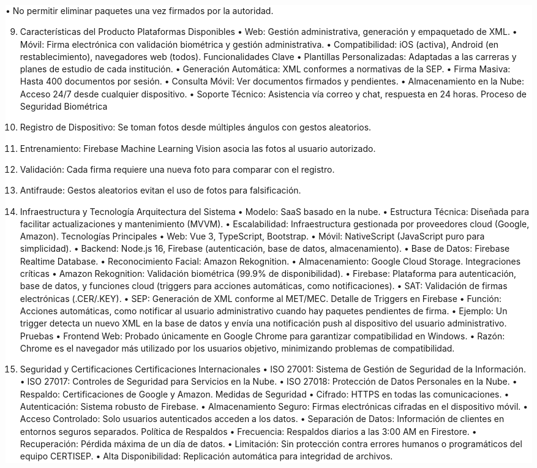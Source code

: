 •	No permitir eliminar paquetes una vez firmados por la autoridad.

9.	Características del Producto
Plataformas Disponibles
•	Web: Gestión administrativa, generación y empaquetado de XML.
•	Móvil: Firma electrónica con validación biométrica y gestión administrativa.
•	Compatibilidad: iOS (activa), Android (en restablecimiento), navegadores web (todos).
Funcionalidades Clave
•	Plantillas Personalizadas: Adaptadas a las carreras y planes de estudio de cada institución.
•	Generación Automática: XML conformes a normativas de la SEP.
•	Firma Masiva: Hasta 400 documentos por sesión.
•	Consulta Móvil: Ver documentos firmados y pendientes.
•	Almacenamiento en la Nube: Acceso 24/7 desde cualquier dispositivo.
•	Soporte Técnico: Asistencia vía correo y chat, respuesta en 24 horas.
Proceso de Seguridad Biométrica
1.	Registro de Dispositivo: Se toman fotos desde múltiples ángulos con gestos aleatorios.
2.	Entrenamiento: Firebase Machine Learning Vision asocia las fotos al usuario autorizado.
3.	Validación: Cada firma requiere una nueva foto para comparar con el registro.
4.	Antifraude: Gestos aleatorios evitan el uso de fotos para falsificación.

10.	Infraestructura y Tecnología
Arquitectura del Sistema
•	Modelo: SaaS basado en la nube.
•	Estructura Técnica: Diseñada para facilitar actualizaciones y mantenimiento (MVVM).
•	Escalabilidad: Infraestructura gestionada por proveedores cloud (Google, Amazon).
Tecnologías Principales
•	Web: Vue 3, TypeScript, Bootstrap.
•	Móvil: NativeScript (JavaScript puro para simplicidad).
•	Backend: Node.js 16, Firebase (autenticación, base de datos, almacenamiento).
•	Base de Datos: Firebase Realtime Database.
•	Reconocimiento Facial: Amazon Rekognition.
•	Almacenamiento: Google Cloud Storage. 
Integraciones críticas
•	Amazon Rekognition: Validación biométrica (99.9% de disponibilidad).
•	Firebase: Plataforma para autenticación, base de datos, y funciones cloud (triggers para acciones automáticas, como notificaciones).
•	SAT: Validación de firmas electrónicas (.CER/.KEY).
•	SEP: Generación de XML conforme al MET/MEC.
Detalle de Triggers en Firebase
•	Función: Acciones automáticas, como notificar al usuario administrativo cuando hay paquetes pendientes de firma.
•	Ejemplo: Un trigger detecta un nuevo XML en la base de datos y envía una notificación push al dispositivo del usuario administrativo.
Pruebas
•	Frontend Web: Probado únicamente en Google Chrome para garantizar compatibilidad en Windows. 
•	Razón: Chrome es el navegador más utilizado por los usuarios objetivo, minimizando problemas de compatibilidad.

11.	Seguridad y Certificaciones
Certificaciones Internacionales
•	ISO 27001: Sistema de Gestión de Seguridad de la Información.
•	ISO 27017: Controles de Seguridad para Servicios en la Nube.
•	ISO 27018: Protección de Datos Personales en la Nube.
•	Respaldo: Certificaciones de Google y Amazon.
Medidas de Seguridad
•	Cifrado: HTTPS en todas las comunicaciones.
•	Autenticación: Sistema robusto de Firebase.
•	Almacenamiento Seguro: Firmas electrónicas cifradas en el dispositivo móvil.
•	Acceso Controlado: Solo usuarios autenticados acceden a los datos.
•	Separación de Datos: Información de clientes en entornos seguros separados.
Política de Respaldos
•	Frecuencia: Respaldos diarios a las 3:00 AM en Firestore.
•	Recuperación: Pérdida máxima de un día de datos.
•	Limitación: Sin protección contra errores humanos o programáticos del equipo CERTISEP.
•	Alta Disponibilidad: Replicación automática para integridad de archivos.